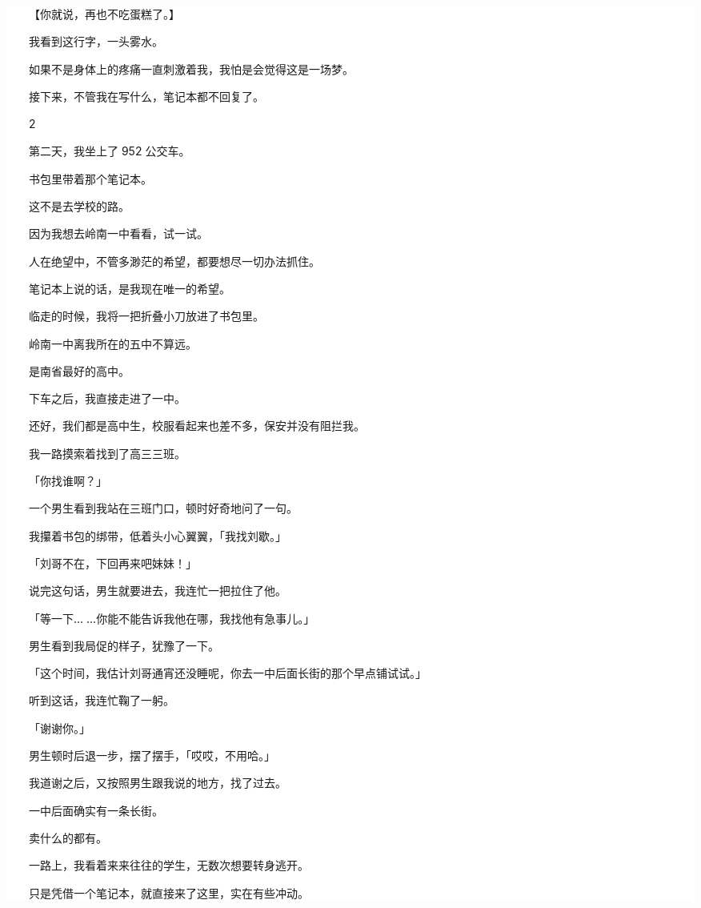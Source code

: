 &emsp;&emsp;【你就说，再也不吃蛋糕了。】  
  
&emsp;&emsp;我看到这行字，一头雾水。  
  
&emsp;&emsp;如果不是身体上的疼痛一直刺激着我，我怕是会觉得这是一场梦。  
  
&emsp;&emsp;接下来，不管我在写什么，笔记本都不回复了。  
  
&emsp;&emsp;2  
  
&emsp;&emsp;第二天，我坐上了 952 公交车。  
  
&emsp;&emsp;书包里带着那个笔记本。  
  
&emsp;&emsp;这不是去学校的路。  
  
&emsp;&emsp;因为我想去岭南一中看看，试一试。  
  
&emsp;&emsp;人在绝望中，不管多渺茫的希望，都要想尽一切办法抓住。  
  
&emsp;&emsp;笔记本上说的话，是我现在唯一的希望。  
  
&emsp;&emsp;临走的时候，我将一把折叠小刀放进了书包里。  
  
&emsp;&emsp;岭南一中离我所在的五中不算远。  
  
&emsp;&emsp;是南省最好的高中。  
  
&emsp;&emsp;下车之后，我直接走进了一中。  
  
&emsp;&emsp;还好，我们都是高中生，校服看起来也差不多，保安并没有阻拦我。  
  
&emsp;&emsp;我一路摸索着找到了高三三班。  
  
&emsp;&emsp;「你找谁啊？」  
  
&emsp;&emsp;一个男生看到我站在三班门口，顿时好奇地问了一句。  
  
&emsp;&emsp;我攥着书包的绑带，低着头小心翼翼，「我找刘歇。」  
  
&emsp;&emsp;「刘哥不在，下回再来吧妹妹！」  
  
&emsp;&emsp;说完这句话，男生就要进去，我连忙一把拉住了他。  
  
&emsp;&emsp;「等一下... ...你能不能告诉我他在哪，我找他有急事儿。」  
  
&emsp;&emsp;男生看到我局促的样子，犹豫了一下。  
  
&emsp;&emsp;「这个时间，我估计刘哥通宵还没睡呢，你去一中后面长街的那个早点铺试试。」  
  
&emsp;&emsp;听到这话，我连忙鞠了一躬。  
  
&emsp;&emsp;「谢谢你。」  
  
&emsp;&emsp;男生顿时后退一步，摆了摆手，「哎哎，不用哈。」  
  
&emsp;&emsp;我道谢之后，又按照男生跟我说的地方，找了过去。  
  
&emsp;&emsp;一中后面确实有一条长街。  
  
&emsp;&emsp;卖什么的都有。  
  
&emsp;&emsp;一路上，我看着来来往往的学生，无数次想要转身逃开。  
  
&emsp;&emsp;只是凭借一个笔记本，就直接来了这里，实在有些冲动。  
  